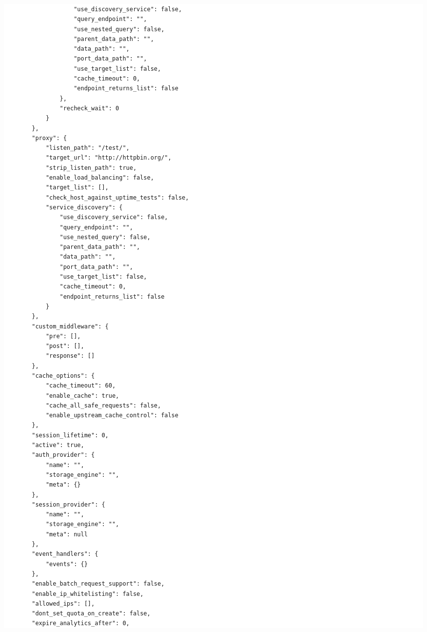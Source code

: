 ```
                    "use_discovery_service": false,
                    "query_endpoint": "",
                    "use_nested_query": false,
                    "parent_data_path": "",
                    "data_path": "",
                    "port_data_path": "",
                    "use_target_list": false,
                    "cache_timeout": 0,
                    "endpoint_returns_list": false
                },
                "recheck_wait": 0
            }
        },
        "proxy": {
            "listen_path": "/test/",
            "target_url": "http://httpbin.org/",
            "strip_listen_path": true,
            "enable_load_balancing": false,
            "target_list": [],
            "check_host_against_uptime_tests": false,
            "service_discovery": {
                "use_discovery_service": false,
                "query_endpoint": "",
                "use_nested_query": false,
                "parent_data_path": "",
                "data_path": "",
                "port_data_path": "",
                "use_target_list": false,
                "cache_timeout": 0,
                "endpoint_returns_list": false
            }
        },
        "custom_middleware": {
            "pre": [],
            "post": [],
            "response": []
        },
        "cache_options": {
            "cache_timeout": 60,
            "enable_cache": true,
            "cache_all_safe_requests": false,
            "enable_upstream_cache_control": false
        },
        "session_lifetime": 0,
        "active": true,
        "auth_provider": {
            "name": "",
            "storage_engine": "",
            "meta": {}
        },
        "session_provider": {
            "name": "",
            "storage_engine": "",
            "meta": null
        },
        "event_handlers": {
            "events": {}
        },
        "enable_batch_request_support": false,
        "enable_ip_whitelisting": false,
        "allowed_ips": [],
        "dont_set_quota_on_create": false,
        "expire_analytics_after": 0,
```